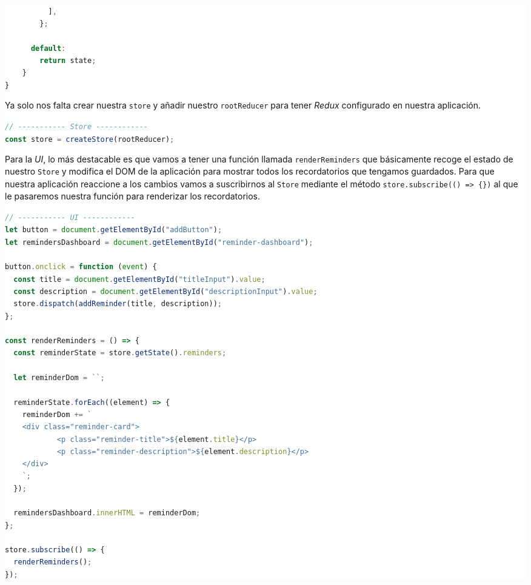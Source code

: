 ```typescript
          ],
        };
        
      default:
        return state;
    }
}
```

Ya solo nos falta crear nuestra `store` y añadir nuestro `rootReducer` para tener *Redux* configurado en nuestra aplicación.

```typescript
// ----------- Store ------------ 
const store = createStore(rootReducer);
```

Para la *UI*, lo más destacable es que vamos a tener una función llamada `renderReminders` que básicamente recoge el estado de nuestro `Store` y modifica el DOM de la aplicación para mostrar todos los recordatorios que tengamos guardados. Para que nuestra aplicación reaccione a los cambios vamos a suscribirnos al `Store` mediante el método `store.subscribe(() => {})` al que le pasaremos nuestra función para renderizar los recordatorios.

```javascript
// ----------- UI ------------
let button = document.getElementById("addButton");
let remindersDashboard = document.getElementById("reminder-dashboard");

button.onclick = function (event) {
  const title = document.getElementById("titleInput").value;
  const description = document.getElementById("descriptionInput").value;
  store.dispatch(addReminder(title, description));
};

const renderReminders = () => {
  const reminderState = store.getState().reminders;

  let reminderDom = ``;

  reminderState.forEach((element) => {
    reminderDom += `
    <div class="reminder-card">
            <p class="reminder-title">${element.title}</p>
            <p class="reminder-description">${element.description}</p>
    </div>
    `;
  });

  remindersDashboard.innerHTML = reminderDom;
};

store.subscribe(() => {
  renderReminders();
});
```
